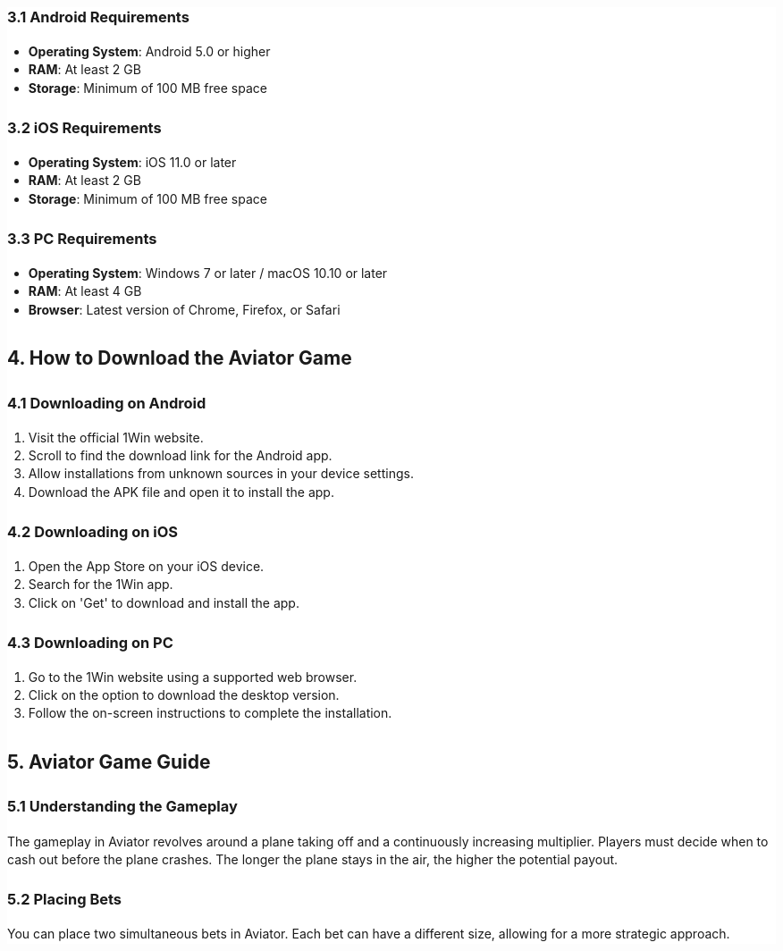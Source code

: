 ### 3.1 Android Requirements

-   **Operating System**: Android 5.0 or higher
-   **RAM**: At least 2 GB
-   **Storage**: Minimum of 100 MB free space

### 3.2 iOS Requirements

-   **Operating System**: iOS 11.0 or later
-   **RAM**: At least 2 GB
-   **Storage**: Minimum of 100 MB free space

### 3.3 PC Requirements

-   **Operating System**: Windows 7 or later / macOS 10.10 or later
-   **RAM**: At least 4 GB
-   **Browser**: Latest version of Chrome, Firefox, or Safari

## 4. How to Download the Aviator Game

### 4.1 Downloading on Android

1.  Visit the official 1Win website.
2.  Scroll to find the download link for the Android app.
3.  Allow installations from unknown sources in your device settings.
4.  Download the APK file and open it to install the app.

### 4.2 Downloading on iOS

1.  Open the App Store on your iOS device.
2.  Search for the 1Win app.
3.  Click on \'Get\' to download and install the app.

### 4.3 Downloading on PC

1.  Go to the 1Win website using a supported web browser.
2.  Click on the option to download the desktop version.
3.  Follow the on-screen instructions to complete the installation.

## 5. Aviator Game Guide

### 5.1 Understanding the Gameplay

The gameplay in Aviator revolves around a plane taking off and a
continuously increasing multiplier. Players must decide when to cash out
before the plane crashes. The longer the plane stays in the air, the
higher the potential payout.

### 5.2 Placing Bets

You can place two simultaneous bets in Aviator. Each bet can have a
different size, allowing for a more strategic approach.

